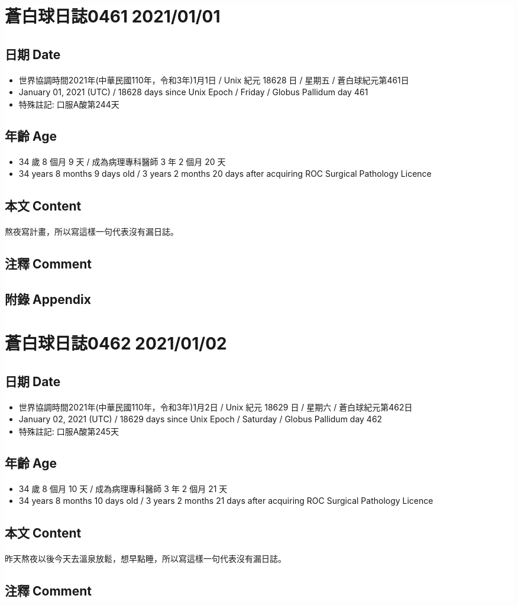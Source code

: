 # 蒼白球日誌0461 2021/01/01 #

## 日期 Date ##

* 世界協調時間2021年(中華民國110年，令和3年)1月1日 / Unix 紀元 18628 日 / 星期五 / 蒼白球紀元第461日
* January 01, 2021 (UTC) / 18628 days since Unix Epoch / Friday / Globus Pallidum day 461
* 特殊註記: 口服A酸第244天

## 年齡 Age ##

* 34 歲 8 個月 9 天 / 成為病理專科醫師 3 年 2 個月 20 天
* 34 years 8 months 9 days old / 3 years 2 months 20 days after acquiring ROC Surgical Pathology Licence

## 本文 Content ##

熬夜寫計畫，所以寫這樣一句代表沒有漏日誌。

## 注釋 Comment ##


## 附錄 Appendix ##



# 蒼白球日誌0462 2021/01/02 #

## 日期 Date ##

* 世界協調時間2021年(中華民國110年，令和3年)1月2日 / Unix 紀元 18629 日 / 星期六 / 蒼白球紀元第462日
* January 02, 2021 (UTC) / 18629 days since Unix Epoch / Saturday / Globus Pallidum day 462
* 特殊註記: 口服A酸第245天

## 年齡 Age ##

* 34 歲 8 個月 10 天 / 成為病理專科醫師 3 年 2 個月 21 天
* 34 years 8 months 10 days old / 3 years 2 months 21 days after acquiring ROC Surgical Pathology Licence

## 本文 Content ##

昨天熬夜以後今天去溫泉放鬆，想早點睡，所以寫這樣一句代表沒有漏日誌。
    

## 注釋 Comment ##


